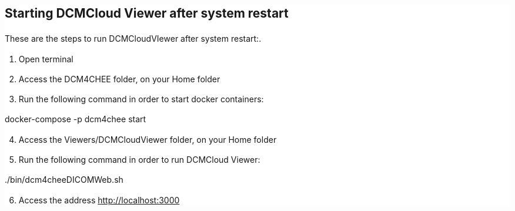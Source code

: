 ## Starting DCMCloud Viewer after system restart

These are the steps to run DCMCloudVIewer after system restart:.

1. Open terminal

2. Access the DCM4CHEE folder, on your Home folder

3. Run the following command in order to start docker containers:

docker-compose -p dcm4chee start

4. Access the Viewers/DCMCloudViewer folder, on your Home folder

5. Run the following command in order to run DCMCloud Viewer:

./bin/dcm4cheeDICOMWeb.sh

6. Access the address [http://localhost:3000](http://localhost:3000)
